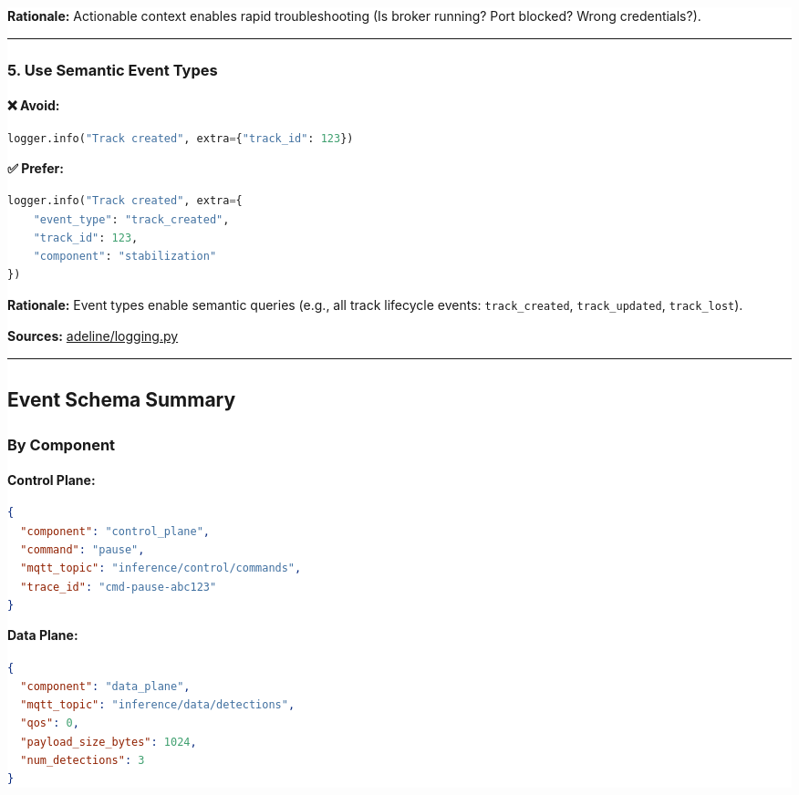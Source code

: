 **Rationale:** Actionable context enables rapid troubleshooting (Is broker running? Port blocked? Wrong credentials?).

---

### 5. Use Semantic Event Types

**❌ Avoid:**

```python
logger.info("Track created", extra={"track_id": 123})
```

**✅ Prefer:**

```python
logger.info("Track created", extra={
    "event_type": "track_created",
    "track_id": 123,
    "component": "stabilization"
})
```

**Rationale:** Event types enable semantic queries (e.g., all track lifecycle events: `track_created`, `track_updated`, `track_lost`).

**Sources:** [adeline/logging.py](https://github.com/acare7/kata-inference-251021-clean4/blob/master/adeline/logging.py)

---

## Event Schema Summary

### By Component

**Control Plane:**

```json
{
  "component": "control_plane",
  "command": "pause",
  "mqtt_topic": "inference/control/commands",
  "trace_id": "cmd-pause-abc123"
}
```

**Data Plane:**

```json
{
  "component": "data_plane",
  "mqtt_topic": "inference/data/detections",
  "qos": 0,
  "payload_size_bytes": 1024,
  "num_detections": 3
}
```

